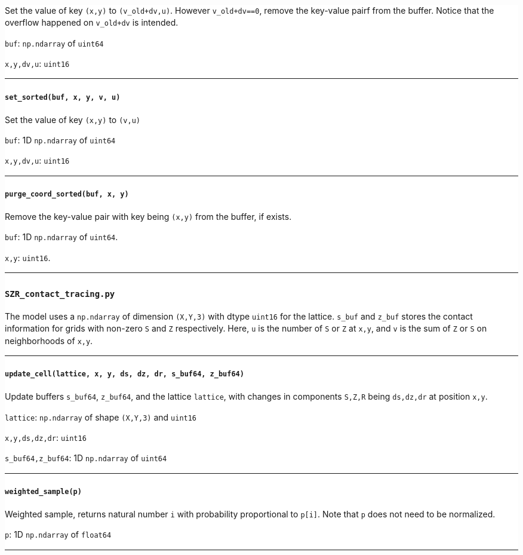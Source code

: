 Set the value of key `(x,y)` to `(v_old+dv,u)`. However `v_old+dv==0`, remove the key-value pairf from the buffer. Notice that the overflow happened on `v_old+dv` is intended.

`buf`: `np.ndarray` of `uint64`

`x,y,dv,u`: `uint16`

---

#### `set_sorted(buf, x, y, v, u)`

Set the value of key `(x,y)` to `(v,u)`

`buf`: 1D `np.ndarray` of `uint64`

`x,y,dv,u`: `uint16`

---

#### `purge_coord_sorted(buf, x, y)`

Remove the key-value pair with key being `(x,y)` from the buffer, if exists.

`buf`: 1D `np.ndarray` of `uint64`.

`x,y`: `uint16`.

---

### `SZR_contact_tracing.py`

The model uses a `np.ndarray` of dimension `(X,Y,3)` with dtype `uint16` for the lattice. `s_buf` and `z_buf` stores the contact information for grids with non-zero `S` and `Z` respectively. Here, `u` is the number of `S` or `Z` at `x,y`, and `v` is the sum of `Z` or `S` on neighborhoods of `x,y`.

---

#### `update_cell(lattice, x, y, ds, dz, dr, s_buf64, z_buf64)`

Update buffers `s_buf64`, `z_buf64`, and the lattice `lattice`, with changes in components `S,Z,R` being `ds,dz,dr` at position `x,y`.

`lattice`: `np.ndarray` of shape `(X,Y,3)` and `uint16`

`x,y,ds,dz,dr`: `uint16`

`s_buf64,z_buf64`: 1D `np.ndarray` of `uint64`

---

#### `weighted_sample(p)`

Weighted sample, returns natural number `i` with probability proportional to `p[i]`. Note that `p` does not need to be normalized.

`p`: 1D `np.ndarray` of `float64`

---
